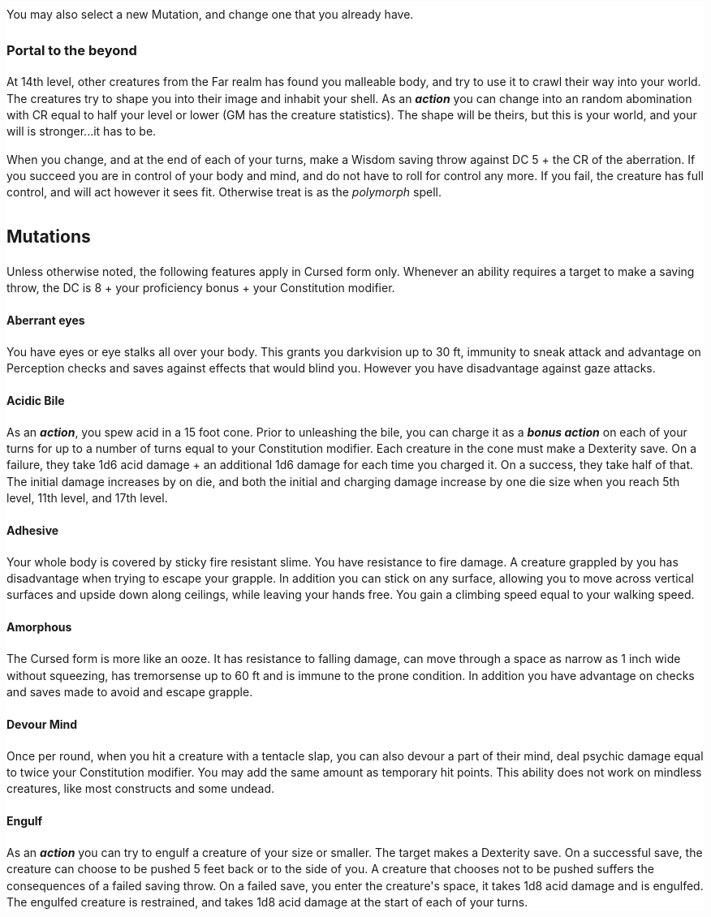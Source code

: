 You may also select a new Mutation, and change one that you already have.

### Portal to the beyond
At 14th level, other creatures from the Far realm has found you malleable body, and try to use it to crawl their way into your world. The creatures try to shape you into their image and inhabit your shell. As an ***action*** you can change into an random abomination with CR equal to half your level or lower (GM has the creature statistics). The shape will be theirs, but this is your world, and your will is stronger...it has to be.

When you change, and at the end of each of your turns, make a Wisdom saving throw against DC 5 + the CR of the aberration. If you succeed you are in control of your body and mind, and do not have to roll for control any more. If you fail, the creature has full control, and will act however it sees fit. Otherwise treat is as the *polymorph* spell.

## Mutations
Unless otherwise noted, the following features apply in Cursed form only. Whenever an ability requires a target to make a saving throw, the DC is 8 + your proficiency bonus + your Constitution modifier.

#### Aberrant eyes
You have eyes or eye stalks all over your body. This grants you darkvision up to 30 ft, immunity to sneak attack and advantage on Perception checks and saves against effects that would blind you. However you have disadvantage against gaze attacks.

#### Acidic Bile
As an ***action***, you spew acid in a 15 foot cone. Prior to unleashing the bile, you can charge it as a ***bonus action*** on each of your turns for up to a number of turns equal to your Constitution modifier. Each creature in the cone must make a Dexterity save. On a failure, they take 1d6 acid damage + an additional 1d6 damage for each time you charged it. On a success, they take half of that. The initial damage increases by on die, and both the initial and charging damage increase by one die size when you reach 5th level, 11th level, and 17th level.

#### Adhesive
Your whole body is covered by sticky fire resistant slime. You have resistance to fire damage. A creature grappled by you has disadvantage when trying to escape your grapple. In addition you can stick on any surface, allowing you to move across vertical surfaces and upside down along ceilings, while leaving your hands free. You gain a climbing speed equal to your walking speed.

#### Amorphous
The Cursed form is more like an ooze. It has resistance to falling damage, can move through a space as narrow as 1 inch wide without squeezing, has tremorsense up to 60 ft and is immune to the prone condition. In addition you have advantage on checks and saves made to avoid and escape grapple.

#### Devour Mind
Once per round, when you hit a creature with a tentacle slap, you can also devour a part of their mind, deal psychic damage equal to twice your Constitution modifier. You may add the same amount as temporary hit points. This ability does not work on mindless creatures, like most constructs and some undead.

#### Engulf
As an ***action*** you can try to engulf a creature of your size or smaller. The target makes a Dexterity save. On a successful save, the creature can choose to be pushed 5 feet back or to the side of you. A creature that chooses not to be pushed suffers the consequences of a failed saving throw. On a failed save, you enter the creature's space, it takes 1d8 acid damage and is engulfed. The engulfed creature is restrained, and takes 1d8 acid damage at the start of each of your turns.
